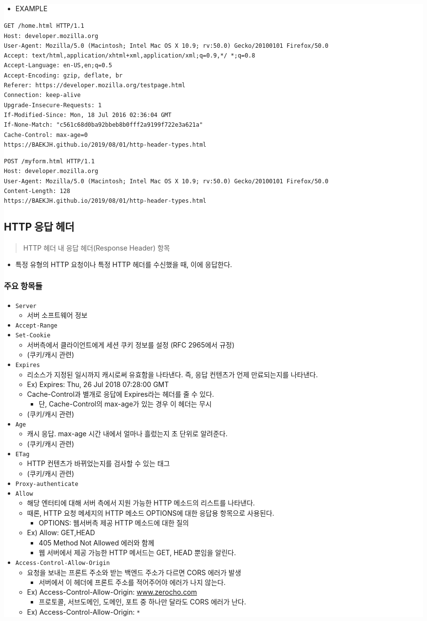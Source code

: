 - EXAMPLE

```html
GET /home.html HTTP/1.1
Host: developer.mozilla.org
User-Agent: Mozilla/5.0 (Macintosh; Intel Mac OS X 10.9; rv:50.0) Gecko/20100101 Firefox/50.0
Accept: text/html,application/xhtml+xml,application/xml;q=0.9,*/ *;q=0.8
Accept-Language: en-US,en;q=0.5
Accept-Encoding: gzip, deflate, br
Referer: https://developer.mozilla.org/testpage.html
Connection: keep-alive
Upgrade-Insecure-Requests: 1
If-Modified-Since: Mon, 18 Jul 2016 02:36:04 GMT
If-None-Match: "c561c68d0ba92bbeb8b0fff2a9199f722e3a621a"
Cache-Control: max-age=0
https://BAEKJH.github.io/2019/08/01/http-header-types.html
```

```html
POST /myform.html HTTP/1.1
Host: developer.mozilla.org
User-Agent: Mozilla/5.0 (Macintosh; Intel Mac OS X 10.9; rv:50.0) Gecko/20100101 Firefox/50.0
Content-Length: 128
https://BAEKJH.github.io/2019/08/01/http-header-types.html
```

## HTTP 응답 헤더

> HTTP 헤더 내 응답 헤더(Response Header) 항목

- 특정 유형의 HTTP 요청이나 특정 HTTP 헤더를 수신했을 때, 이에 응답한다.

### 주요 항목들

- `Server`
	- 서버 소프트웨어 정보
- `Accept-Range`
- `Set-Cookie`
	- 서버측에서 클라이언트에게 세션 쿠키 정보를 설정 (RFC 2965에서 규정)
	- (쿠키/캐시 관련)
- `Expires`
	- 리소스가 지정된 일시까지 캐시로써 유효함을 나타낸다. 즉, 응답 컨텐츠가 언제 만료되는지를 나타낸다.
	- Ex) Expires: Thu, 26 Jul 2018 07:28:00 GMT
	- Cache-Control과 별개로 응답에 Expires라는 헤더를 줄 수 있다.
		- 단, Cache-Control의 max-age가 있는 경우 이 헤더는 무시
	- (쿠키/캐시 관련)
- `Age`
	- 캐시 응답. max-age 시간 내에서 얼마나 흘렀는지 초 단위로 알려준다.
	- (쿠키/캐시 관련)
- `ETag`
	- HTTP 컨텐츠가 바뀌었는지를 검사할 수 있는 태그
	- (쿠키/캐시 관련)
- `Proxy-authenticate`
- `Allow`
	- 해당 엔터티에 대해 서버 측에서 지원 가능한 HTTP 메소드의 리스트를 나타낸다.
	- 때론, HTTP 요청 메세지의 HTTP 메소드 OPTIONS에 대한 응답용 항목으로 사용된다.
		- OPTIONS: 웹서버측 제공 HTTP 메소드에 대한 질의
	- Ex) Allow: GET,HEAD
		- 405 Method Not Allowed 에러와 함께
		- 웹 서버에서 제공 가능한 HTTP 메서드는 GET, HEAD 뿐임을 알린다.
- `Access-Control-Allow-Origin`
	- 요청을 보내는 프론트 주소와 받는 백엔드 주소가 다르면 CORS 에러가 발생
		- 서버에서 이 헤더에 프론트 주소를 적어주어야 에러가 나지 않는다.
	- Ex) Access-Control-Allow-Origin: www.zerocho.com
		- 프로토콜, 서브도메인, 도메인, 포트 중 하나만 달라도 CORS 에러가 난다.
	- Ex) Access-Control-Allow-Origin: `*`